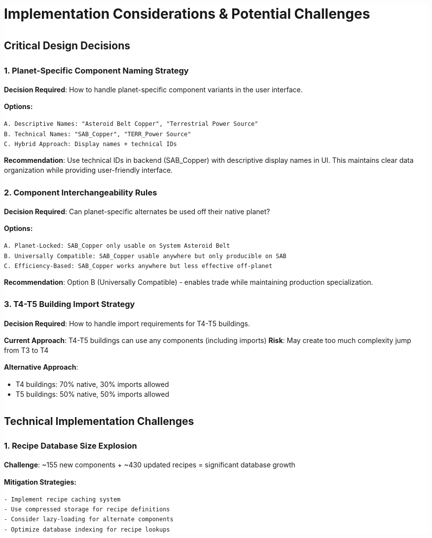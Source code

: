 # Implementation Considerations & Potential Challenges

## Critical Design Decisions

### 1. Planet-Specific Component Naming Strategy
**Decision Required**: How to handle planet-specific component variants in the user interface.

**Options:**
```
A. Descriptive Names: "Asteroid Belt Copper", "Terrestrial Power Source"
B. Technical Names: "SAB_Copper", "TERR_Power Source"  
C. Hybrid Approach: Display names + technical IDs
```

**Recommendation**: Use technical IDs in backend (SAB_Copper) with descriptive display names in UI. This maintains clear data organization while providing user-friendly interface.

### 2. Component Interchangeability Rules
**Decision Required**: Can planet-specific alternates be used off their native planet?

**Options:**
```
A. Planet-Locked: SAB_Copper only usable on System Asteroid Belt
B. Universally Compatible: SAB_Copper usable anywhere but only producible on SAB  
C. Efficiency-Based: SAB_Copper works anywhere but less effective off-planet
```

**Recommendation**: Option B (Universally Compatible) - enables trade while maintaining production specialization.

### 3. T4-T5 Building Import Strategy
**Decision Required**: How to handle import requirements for T4-T5 buildings.

**Current Approach**: T4-T5 buildings can use any components (including imports)
**Risk**: May create too much complexity jump from T3 to T4

**Alternative Approach**: 
- T4 buildings: 70% native, 30% imports allowed
- T5 buildings: 50% native, 50% imports allowed

## Technical Implementation Challenges

### 1. Recipe Database Size Explosion
**Challenge**: ~155 new components + ~430 updated recipes = significant database growth

**Mitigation Strategies:**
```
- Implement recipe caching system
- Use compressed storage for recipe definitions  
- Consider lazy-loading for alternate components
- Optimize database indexing for recipe lookups
```
